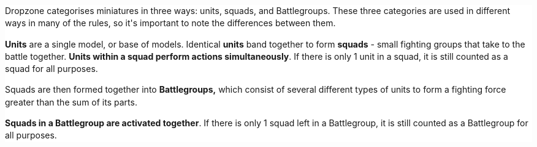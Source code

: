 Dropzone categorises miniatures in three ways: units, squads, and Battlegroups. These three categories are used in different ways in many of the rules, so it's important to note the differences between them.

**Units** are a single model, or base of models. Identical **units** band together to form **squads** - small fighting groups that take to the battle together. **Units within a squad perform actions simultaneously**. If there is only 1 unit in a squad, it is still counted as a squad for all purposes.

Squads are then formed together into **Battlegroups,** which consist of several different types of units to form a fighting force greater than the sum of its parts.

**Squads in a Battlegroup are activated together**. If there is only 1 squad left in a Battlegroup, it is still counted as a Battlegroup for all purposes.
